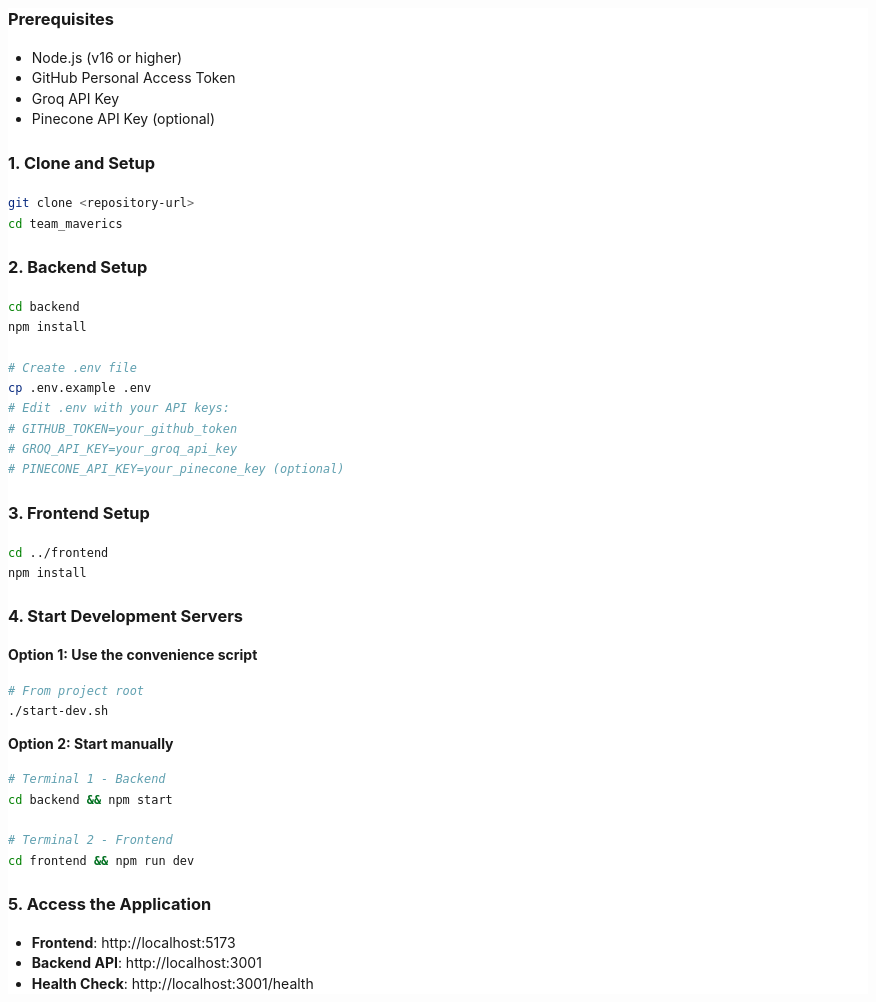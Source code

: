 ### Prerequisites
- Node.js (v16 or higher)
- GitHub Personal Access Token
- Groq API Key
- Pinecone API Key (optional)

### 1. Clone and Setup
```bash
git clone <repository-url>
cd team_maverics
```

### 2. Backend Setup
```bash
cd backend
npm install

# Create .env file
cp .env.example .env
# Edit .env with your API keys:
# GITHUB_TOKEN=your_github_token
# GROQ_API_KEY=your_groq_api_key
# PINECONE_API_KEY=your_pinecone_key (optional)
```

### 3. Frontend Setup
```bash
cd ../frontend
npm install
```

### 4. Start Development Servers

**Option 1: Use the convenience script**
```bash
# From project root
./start-dev.sh
```

**Option 2: Start manually**
```bash
# Terminal 1 - Backend
cd backend && npm start

# Terminal 2 - Frontend
cd frontend && npm run dev
```

### 5. Access the Application
- **Frontend**: http://localhost:5173
- **Backend API**: http://localhost:3001
- **Health Check**: http://localhost:3001/health

